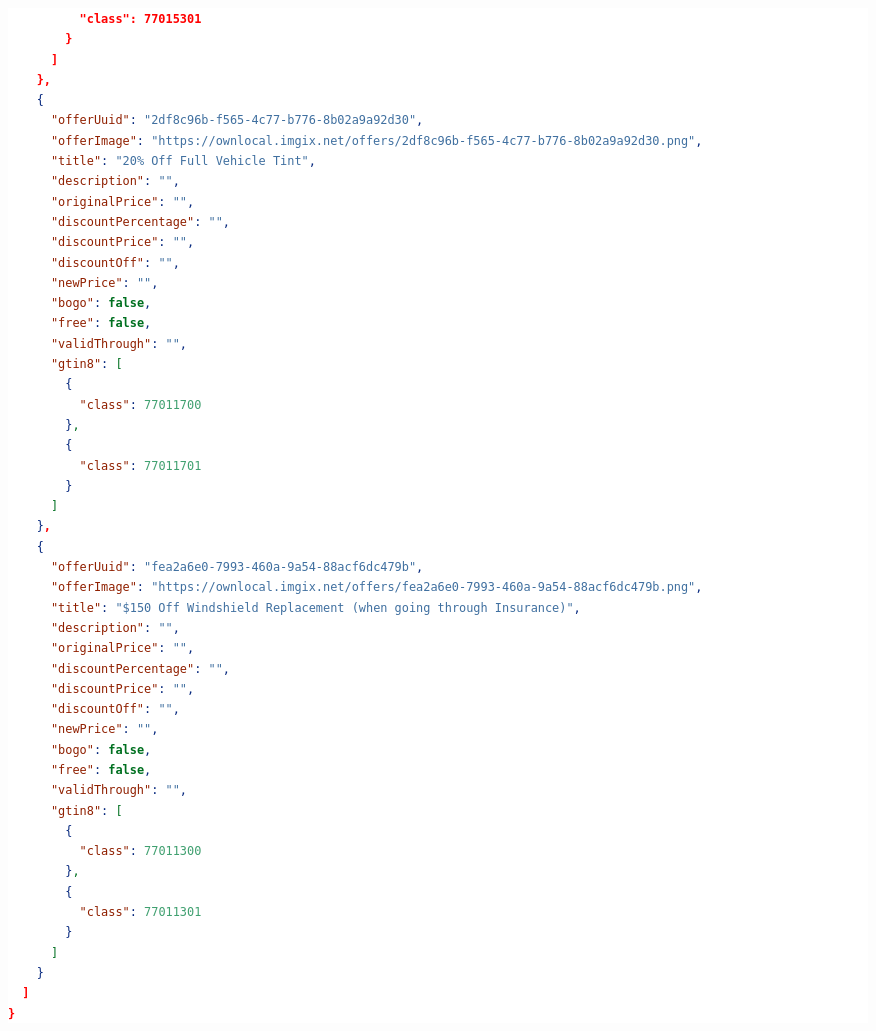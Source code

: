 ```json
          "class": 77015301
        }
      ]
    },
    {
      "offerUuid": "2df8c96b-f565-4c77-b776-8b02a9a92d30",
      "offerImage": "https://ownlocal.imgix.net/offers/2df8c96b-f565-4c77-b776-8b02a9a92d30.png",
      "title": "20% Off Full Vehicle Tint",
      "description": "",
      "originalPrice": "",
      "discountPercentage": "",
      "discountPrice": "",
      "discountOff": "",
      "newPrice": "",
      "bogo": false,
      "free": false,
      "validThrough": "",
      "gtin8": [
        {
          "class": 77011700
        },
        {
          "class": 77011701
        }
      ]
    },
    {
      "offerUuid": "fea2a6e0-7993-460a-9a54-88acf6dc479b",
      "offerImage": "https://ownlocal.imgix.net/offers/fea2a6e0-7993-460a-9a54-88acf6dc479b.png",
      "title": "$150 Off Windshield Replacement (when going through Insurance)",
      "description": "",
      "originalPrice": "",
      "discountPercentage": "",
      "discountPrice": "",
      "discountOff": "",
      "newPrice": "",
      "bogo": false,
      "free": false,
      "validThrough": "",
      "gtin8": [
        {
          "class": 77011300
        },
        {
          "class": 77011301
        }
      ]
    }
  ]
}
```
